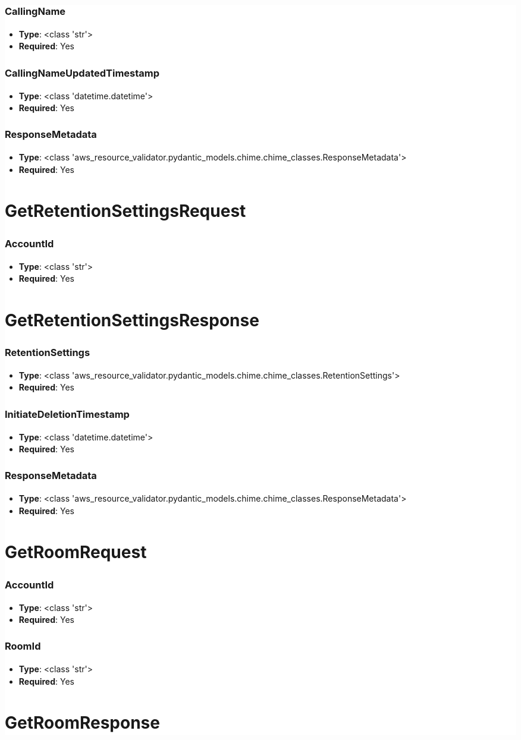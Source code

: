 ### CallingName
- **Type**: <class 'str'>
- **Required**: Yes

### CallingNameUpdatedTimestamp
- **Type**: <class 'datetime.datetime'>
- **Required**: Yes

### ResponseMetadata
- **Type**: <class 'aws_resource_validator.pydantic_models.chime.chime_classes.ResponseMetadata'>
- **Required**: Yes


# GetRetentionSettingsRequest

### AccountId
- **Type**: <class 'str'>
- **Required**: Yes


# GetRetentionSettingsResponse

### RetentionSettings
- **Type**: <class 'aws_resource_validator.pydantic_models.chime.chime_classes.RetentionSettings'>
- **Required**: Yes

### InitiateDeletionTimestamp
- **Type**: <class 'datetime.datetime'>
- **Required**: Yes

### ResponseMetadata
- **Type**: <class 'aws_resource_validator.pydantic_models.chime.chime_classes.ResponseMetadata'>
- **Required**: Yes


# GetRoomRequest

### AccountId
- **Type**: <class 'str'>
- **Required**: Yes

### RoomId
- **Type**: <class 'str'>
- **Required**: Yes


# GetRoomResponse
